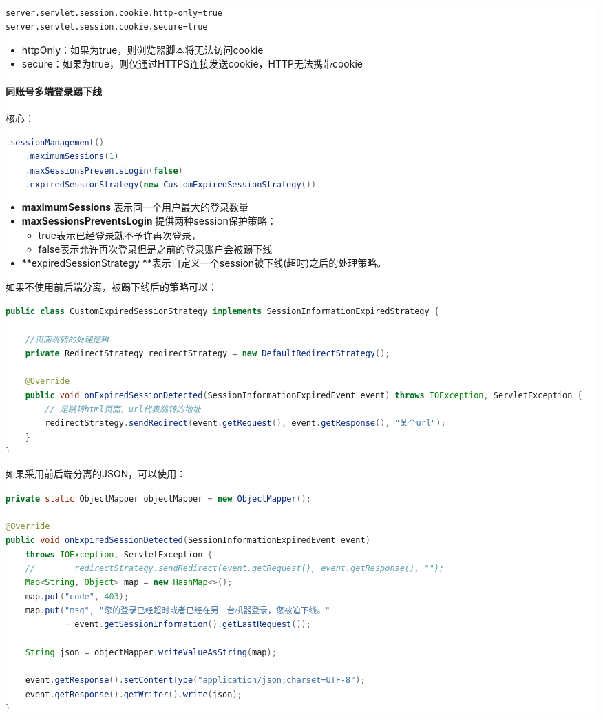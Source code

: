 ```properties
server.servlet.session.cookie.http-only=true
server.servlet.session.cookie.secure=true
```

- httpOnly：如果为true，则浏览器脚本将无法访问cookie
- secure：如果为true，则仅通过HTTPS连接发送cookie，HTTP无法携带cookie

#### 同账号多端登录踢下线

核心：

```java
.sessionManagement()
    .maximumSessions(1)
    .maxSessionsPreventsLogin(false)
    .expiredSessionStrategy(new CustomExpiredSessionStrategy())
```

- **maximumSessions** 表示同一个用户最大的登录数量
- **maxSessionsPreventsLogin** 提供两种session保护策略：
  - true表示已经登录就不予许再次登录，
  - false表示允许再次登录但是之前的登录账户会被踢下线
- **expiredSessionStrategy **表示自定义一个session被下线(超时)之后的处理策略。

如果不使用前后端分离，被踢下线后的策略可以：

```java
public class CustomExpiredSessionStrategy implements SessionInformationExpiredStrategy {

    //页面跳转的处理逻辑
    private RedirectStrategy redirectStrategy = new DefaultRedirectStrategy();

    @Override
    public void onExpiredSessionDetected(SessionInformationExpiredEvent event) throws IOException, ServletException {
        // 是跳转html页面，url代表跳转的地址
        redirectStrategy.sendRedirect(event.getRequest(), event.getResponse(), "某个url");
    }
}
```

如果采用前后端分离的JSON，可以使用：

```java
private static ObjectMapper objectMapper = new ObjectMapper();

@Override
public void onExpiredSessionDetected(SessionInformationExpiredEvent event)
    throws IOException, ServletException {
    //        redirectStrategy.sendRedirect(event.getRequest(), event.getResponse(), "");
    Map<String, Object> map = new HashMap<>();
    map.put("code", 403);
    map.put("msg", "您的登录已经超时或者已经在另一台机器登录，您被迫下线。"
            + event.getSessionInformation().getLastRequest());

    String json = objectMapper.writeValueAsString(map);

    event.getResponse().setContentType("application/json;charset=UTF-8");
    event.getResponse().getWriter().write(json);
}
```
